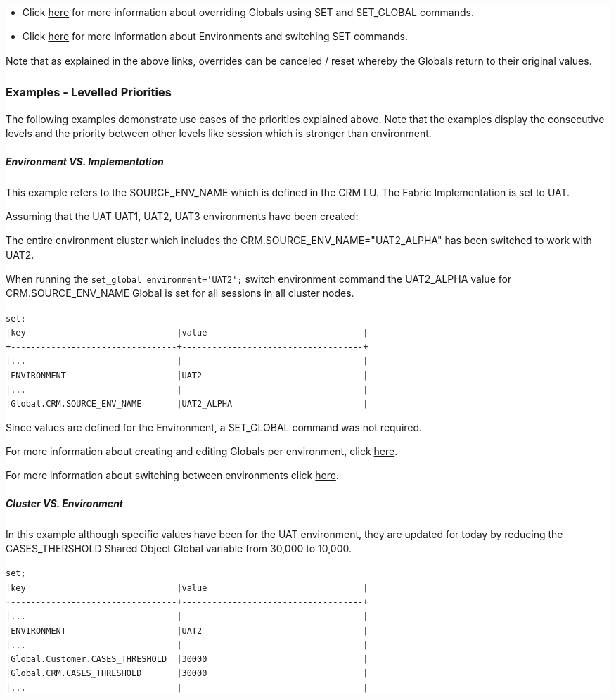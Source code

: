 -   Click [here](/articles/08_globals/03_set_globals.md) for more information about overriding Globals using SET and SET_GLOBAL commands.

-   Click [here](/articles/25_environments/05_set_and_list_commands.md) for more information about Environments and switching SET commands.

Note that as explained in the above links, overrides can be canceled / reset whereby the Globals return to their original values. 



### Examples - Levelled Priorities

The following examples demonstrate use cases of the priorities explained above. Note that the examples display the consecutive levels and the priority between other levels like session which is stronger than environment.

##### Environment VS. Implementation 

This example refers to the SOURCE_ENV_NAME which is defined in the CRM LU. The Fabric Implementation is set to UAT.

Assuming that the UAT  UAT1, UAT2, UAT3 environments have been created:

The entire environment cluster which includes the CRM.SOURCE_ENV_NAME="UAT2_ALPHA" has been switched to work with UAT2.

When running the `set_global environment='UAT2';` switch environment command the UAT2_ALPHA value for CRM.SOURCE_ENV_NAME Global is set for all sessions in all cluster nodes.

```
set;
|key                              |value                               |
+---------------------------------+------------------------------------+
|...                              |                                    |
|ENVIRONMENT                      |UAT2                                |
|...                              |                                    |
|Global.CRM.SOURCE_ENV_NAME       |UAT2_ALPHA                          |
```

Since values are defined for the Environment, a SET_GLOBAL command was not required. 

For more information about creating and editing Globals per environment, click [here](/articles/25_environments/02_create_new_environment.md).

For more information about switching between environments click [here](/articles/25_environments/05_set_and_list_commands.md).

##### Cluster VS. Environment

In this example although specific values have been for the UAT environment, they are updated for today by reducing the CASES_THERSHOLD Shared Object Global variable from 30,000 to 10,000.

```
set;
|key                              |value                               |
+---------------------------------+------------------------------------+
|...                              |                                    |
|ENVIRONMENT                      |UAT2                                |	
|...                              |                                    |
|Global.Customer.CASES_THRESHOLD  |30000                               |
|Global.CRM.CASES_THRESHOLD       |30000                               |
|...                              |                                    |
```
